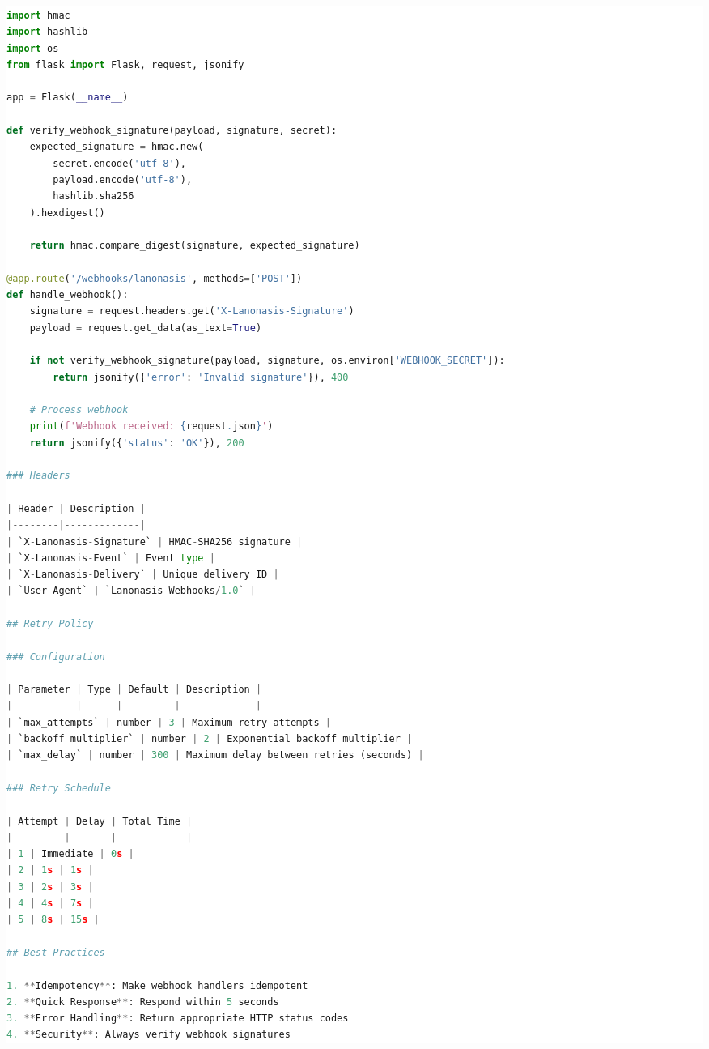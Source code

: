 ```python
import hmac
import hashlib
import os
from flask import Flask, request, jsonify

app = Flask(__name__)

def verify_webhook_signature(payload, signature, secret):
    expected_signature = hmac.new(
        secret.encode('utf-8'),
        payload.encode('utf-8'),
        hashlib.sha256
    ).hexdigest()
    
    return hmac.compare_digest(signature, expected_signature)

@app.route('/webhooks/lanonasis', methods=['POST'])
def handle_webhook():
    signature = request.headers.get('X-Lanonasis-Signature')
    payload = request.get_data(as_text=True)
    
    if not verify_webhook_signature(payload, signature, os.environ['WEBHOOK_SECRET']):
        return jsonify({'error': 'Invalid signature'}), 400
    
    # Process webhook
    print(f'Webhook received: {request.json}')
    return jsonify({'status': 'OK'}), 200

### Headers

| Header | Description |
|--------|-------------|
| `X-Lanonasis-Signature` | HMAC-SHA256 signature |
| `X-Lanonasis-Event` | Event type |
| `X-Lanonasis-Delivery` | Unique delivery ID |
| `User-Agent` | `Lanonasis-Webhooks/1.0` |

## Retry Policy

### Configuration

| Parameter | Type | Default | Description |
|-----------|------|---------|-------------|
| `max_attempts` | number | 3 | Maximum retry attempts |
| `backoff_multiplier` | number | 2 | Exponential backoff multiplier |
| `max_delay` | number | 300 | Maximum delay between retries (seconds) |

### Retry Schedule

| Attempt | Delay | Total Time |
|---------|-------|------------|
| 1 | Immediate | 0s |
| 2 | 1s | 1s |
| 3 | 2s | 3s |
| 4 | 4s | 7s |
| 5 | 8s | 15s |

## Best Practices

1. **Idempotency**: Make webhook handlers idempotent
2. **Quick Response**: Respond within 5 seconds
3. **Error Handling**: Return appropriate HTTP status codes
4. **Security**: Always verify webhook signatures
```